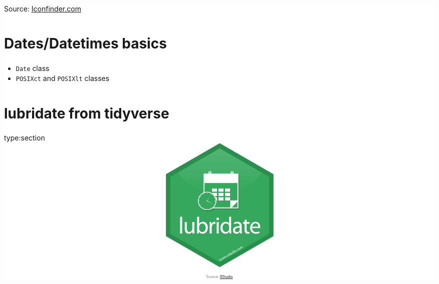 Source: <a href="https://cdn4.iconfinder.com/data/icons/small-n-flat/24/calendar-512.png">Iconfinder.com</a>
</div>


Dates/Datetimes basics
========================================================
* `Date` class
* `POSIXct` and `POSIXlt` classes


lubridate from tidyverse
========================================================
type:section
<img src="../images/lubridate.png" title="plot of chunk unnamed-chunk-32" alt="plot of chunk unnamed-chunk-32" width="25%" style="box-shadow: none; display: block; margin: auto;" />
<div style="font-size:0.5em; text-align:center; color: #777;">
Source: <a href="https://www.rstudio.com/">RStudio</a>
</div>

